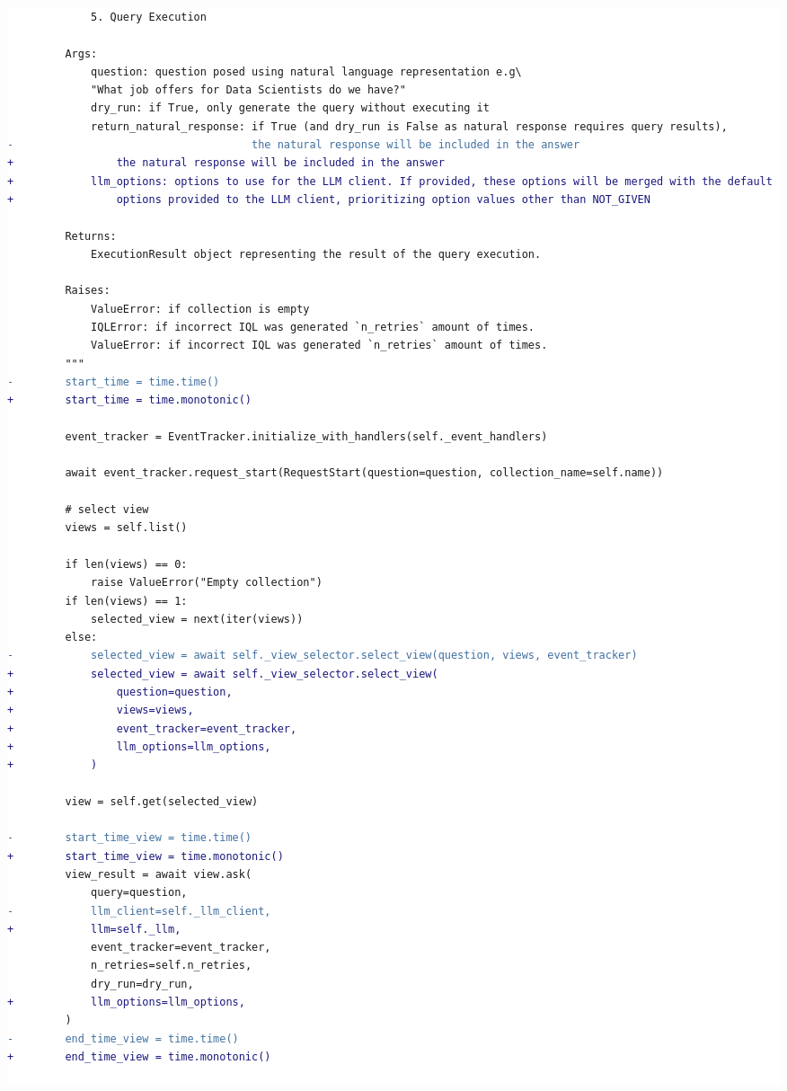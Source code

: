 ```diff
             5. Query Execution
 
         Args:
             question: question posed using natural language representation e.g\
             "What job offers for Data Scientists do we have?"
             dry_run: if True, only generate the query without executing it
             return_natural_response: if True (and dry_run is False as natural response requires query results),
-                                     the natural response will be included in the answer
+                the natural response will be included in the answer
+            llm_options: options to use for the LLM client. If provided, these options will be merged with the default
+                options provided to the LLM client, prioritizing option values other than NOT_GIVEN
 
         Returns:
             ExecutionResult object representing the result of the query execution.
 
         Raises:
             ValueError: if collection is empty
             IQLError: if incorrect IQL was generated `n_retries` amount of times.
             ValueError: if incorrect IQL was generated `n_retries` amount of times.
         """
-        start_time = time.time()
+        start_time = time.monotonic()
 
         event_tracker = EventTracker.initialize_with_handlers(self._event_handlers)
 
         await event_tracker.request_start(RequestStart(question=question, collection_name=self.name))
 
         # select view
         views = self.list()
 
         if len(views) == 0:
             raise ValueError("Empty collection")
         if len(views) == 1:
             selected_view = next(iter(views))
         else:
-            selected_view = await self._view_selector.select_view(question, views, event_tracker)
+            selected_view = await self._view_selector.select_view(
+                question=question,
+                views=views,
+                event_tracker=event_tracker,
+                llm_options=llm_options,
+            )
 
         view = self.get(selected_view)
 
-        start_time_view = time.time()
+        start_time_view = time.monotonic()
         view_result = await view.ask(
             query=question,
-            llm_client=self._llm_client,
+            llm=self._llm,
             event_tracker=event_tracker,
             n_retries=self.n_retries,
             dry_run=dry_run,
+            llm_options=llm_options,
         )
-        end_time_view = time.time()
+        end_time_view = time.monotonic()
 
```